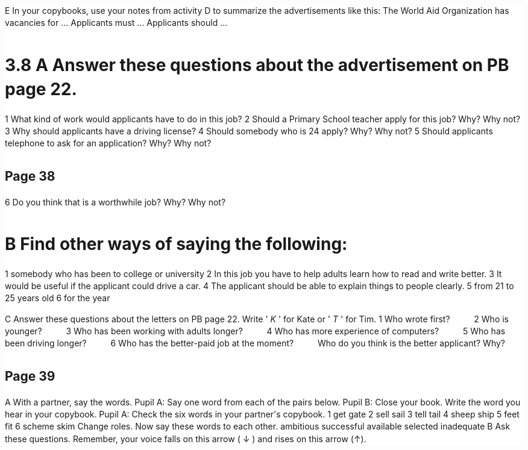 E In your copybooks, use your notes from activity D to summarize the advertisements like this:
The World Aid Organization has vacancies for ...
Applicants must ...
Applicants should ...

# 3.8 A Answer these questions about the advertisement on PB page 22. 

1 What kind of work would applicants have to do in this job?
2 Should a Primary School teacher apply for this job? Why? Why not?
3 Why should applicants have a driving license?
4 Should somebody who is 24 apply? Why? Why not?
5 Should applicants telephone to ask for an application? Why? Why not?

## Page 38

6 Do you think that is a worthwhile job? Why? Why not?

# B Find other ways of saying the following: 

1 somebody who has been to college or university
2 In this job you have to help adults learn how to read and write better.
3 It would be useful if the applicant could drive a car.
4 The applicant should be able to explain things to people clearly.
5 from 21 to 25 years old
6 for the year

C Answer these questions about the letters on PB page 22. Write ' $K$ ' for Kate or ' $T$ ' for Tim.
1 Who wrote first? $\qquad$
2 Who is younger? $\qquad$
3 Who has been working with adults longer? $\qquad$
4 Who has more experience of computers? $\qquad$
5 Who has been driving longer? $\qquad$
6 Who has the better-paid job at the moment? $\qquad$
Who do you think is the better applicant? Why?

## Page 39

A With a partner, say the words.
Pupil A: Say one word from each of the pairs below.
Pupil B: Close your book. Write the word you hear in your copybook.
Pupil A: Check the six words in your partner's copybook.
1 get gate 2 sell sail 3 tell tail
4 sheep ship 5 feet fit 6 scheme skim
Change roles.
Now say these words to each other.
ambitious successful available selected inadequate
B Ask these questions. Remember, your voice falls on this arrow ( $\downarrow$ ) and rises on this arrow $(\uparrow)$.
